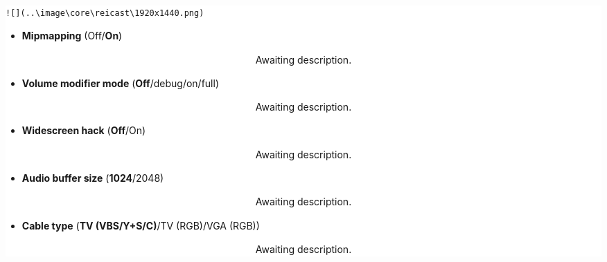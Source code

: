 	![](..\image\core\reicast\1920x1440.png)
	
</center>

- **Mipmapping** (Off/**On**)

<center> Awaiting description. </center>

- **Volume modifier mode** (**Off**/debug/on/full)

<center> Awaiting description. </center>

- **Widescreen hack** (**Off**/On)

<center> Awaiting description. </center>

- **Audio buffer size** (**1024**/2048)

<center> Awaiting description. </center>

- **Cable type** (**TV (VBS/Y+S/C)**/TV (RGB)/VGA (RGB))

<center> Awaiting description. </center>
